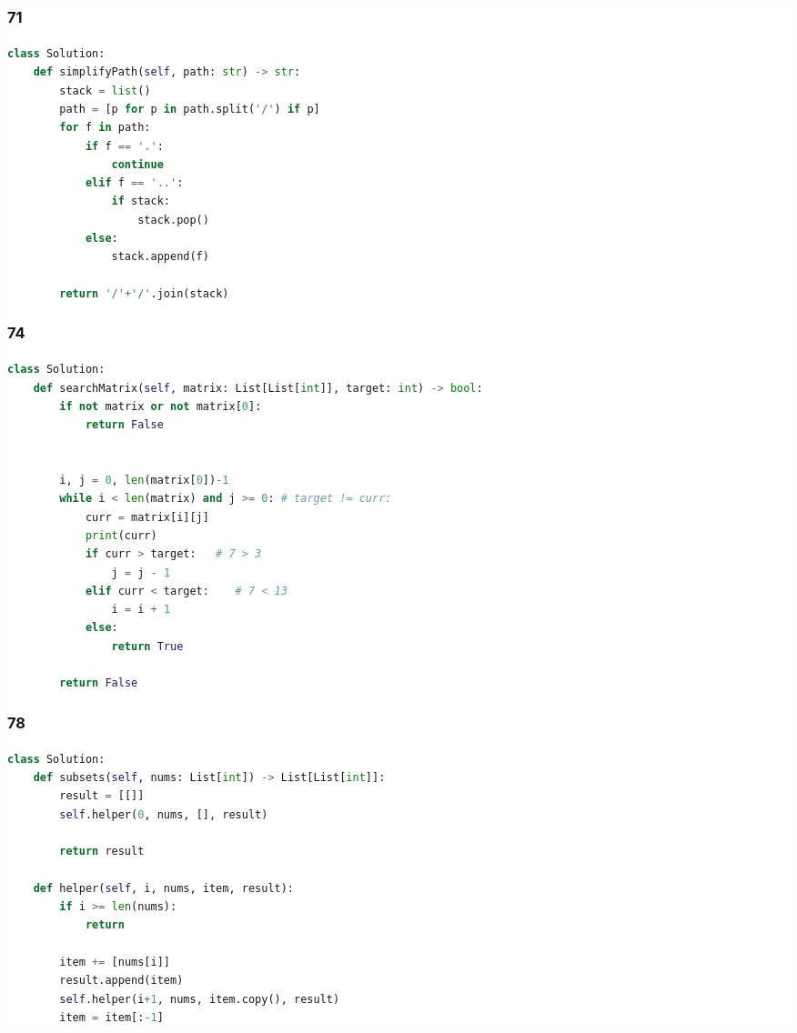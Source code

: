 

### <a name="71">71</a>

```python
class Solution:
    def simplifyPath(self, path: str) -> str:
        stack = list()
        path = [p for p in path.split('/') if p]
        for f in path:
            if f == '.': 
                continue
            elif f == '..': 
                if stack: 
                    stack.pop()
            else: 
                stack.append(f)

        return '/'+'/'.join(stack)

```



### <a name="74">74</a>

```python
class Solution:
    def searchMatrix(self, matrix: List[List[int]], target: int) -> bool:
        if not matrix or not matrix[0]:
            return False

        
        i, j = 0, len(matrix[0])-1
        while i < len(matrix) and j >= 0: # target != curr:
            curr = matrix[i][j]
            print(curr)
            if curr > target:   # 7 > 3
                j = j - 1
            elif curr < target:    # 7 < 13
                i = i + 1
            else:
                return True
            
        return False
```



### <a name ="78">78</a>

```python
class Solution:
    def subsets(self, nums: List[int]) -> List[List[int]]:
        result = [[]]
        self.helper(0, nums, [], result)
        
        return result
        
    def helper(self, i, nums, item, result):
        if i >= len(nums):
            return
        
        item += [nums[i]]
        result.append(item)
        self.helper(i+1, nums, item.copy(), result)
        item = item[:-1]
```